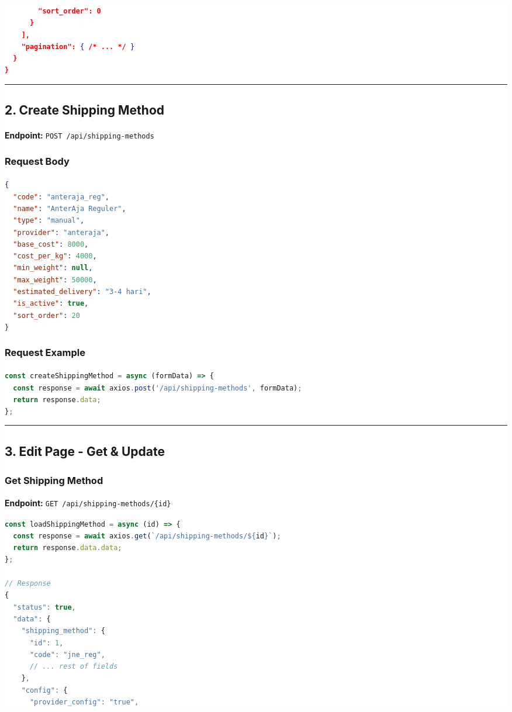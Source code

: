 ```json
        "sort_order": 0
      }
    ],
    "pagination": { /* ... */ }
  }
}
```

---

## 2. Create Shipping Method

**Endpoint:** `POST /api/shipping-methods`

### Request Body
```json
{
  "code": "anteraja_reg",
  "name": "AnterAja Reguler",
  "type": "manual",
  "provider": "anteraja",
  "base_cost": 8000,
  "cost_per_kg": 4000,
  "min_weight": null,
  "max_weight": 50000,
  "estimated_delivery": "3-4 hari",
  "is_active": true,
  "sort_order": 20
}
```

### Request Example
```javascript
const createShippingMethod = async (formData) => {
  const response = await axios.post('/api/shipping-methods', formData);
  return response.data;
};
```

---

## 3. Edit Page - Get & Update

### Get Shipping Method
**Endpoint:** `GET /api/shipping-methods/{id}`

```javascript
const loadShippingMethod = async (id) => {
  const response = await axios.get(`/api/shipping-methods/${id}`);
  return response.data.data;
};

// Response
{
  "status": true,
  "data": {
    "shipping_method": {
      "id": 1,
      "code": "jne_reg",
      // ... rest of fields
    },
    "config": {
      "provider_config": "true",
```